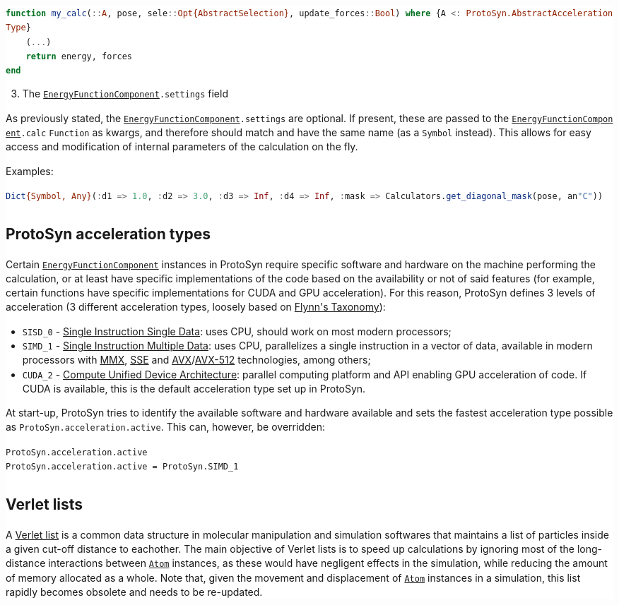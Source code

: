 ```julia
function my_calc(::A, pose, sele::Opt{AbstractSelection}, update_forces::Bool) where {A <: ProtoSyn.AbstractAccelerationType}
    (...)
    return energy, forces
end
```

3. The [`EnergyFunctionComponent`](@ref)`.settings` field

As previously stated, the [`EnergyFunctionComponent`](@ref)`.settings` are optional. If present, these are passed to the [`EnergyFunctionComponent`](@ref)`.calc` `Function` as kwargs, and therefore should match and have the same name (as a `Symbol` instead). This allows for easy access and modification of internal parameters of the calculation on the fly.

Examples:

```julia
Dict{Symbol, Any}(:d1 => 1.0, :d2 => 3.0, :d3 => Inf, :d4 => Inf, :mask => Calculators.get_diagonal_mask(pose, an"C"))
```

## ProtoSyn acceleration types

Certain [`EnergyFunctionComponent`](@ref) instances in ProtoSyn require specific software and hardware on the machine performing the calculation, or at least have specific implementations of the code based on the availability or not of said features (for example, certain functions have specific implementations for CUDA and GPU acceleration). For this reason, ProtoSyn defines 3 levels of acceleration (3 different acceleration types, loosely based on [Flynn's Taxonomy](https://www.geeksforgeeks.org/computer-architecture-flynns-taxonomy/)):

+ `SISD_0` - [Single Instruction Single Data](https://en.wikipedia.org/wiki/SISD): uses CPU, should work on most modern processors;
+ `SIMD_1` - [Single Instruction Multiple Data](https://en.wikipedia.org/wiki/SIMD): uses CPU, parallelizes a single instruction in a vector of data, available in modern processors with [MMX](https://wikipedia.org/wiki/MMX), [SSE](https://wikipedia.org/wiki/Streaming_SIMD_Extensions) and [AVX](https://wikipedia.org/wiki/Advanced_Vector_Extensions)/[AVX-512](https://en.wikipedia.org/wiki/AVX-512) technologies, among others;
+ `CUDA_2` - [Compute Unified Device Architecture](https://en.wikipedia.org/wiki/CUDA): parallel computing platform and API enabling GPU acceleration of code. If CUDA is available, this is the default acceleration type set up in ProtoSyn.

At start-up, ProtoSyn tries to identify the available software and hardware available and sets the fastest acceleration type possible as `ProtoSyn.acceleration.active`. This can, however, be overridden:

```@repl calculators
ProtoSyn.acceleration.active
ProtoSyn.acceleration.active = ProtoSyn.SIMD_1
```

## Verlet lists

A [Verlet list](https://en.wikipedia.org/wiki/Verlet_list) is a common data structure in molecular manipulation and simulation softwares that maintains a list of particles inside a given cut-off distance to eachother. The main objective of Verlet lists is to speed up calculations by ignoring most of the long-distance interactions between [`Atom`](@ref) instances, as these would have negligent effects in the simulation, while reducing the amount of memory allocated as a whole. Note that, given the movement and displacement of [`Atom`](@ref) instances in a simulation, this list rapidly becomes obsolete and needs to be re-updated.
